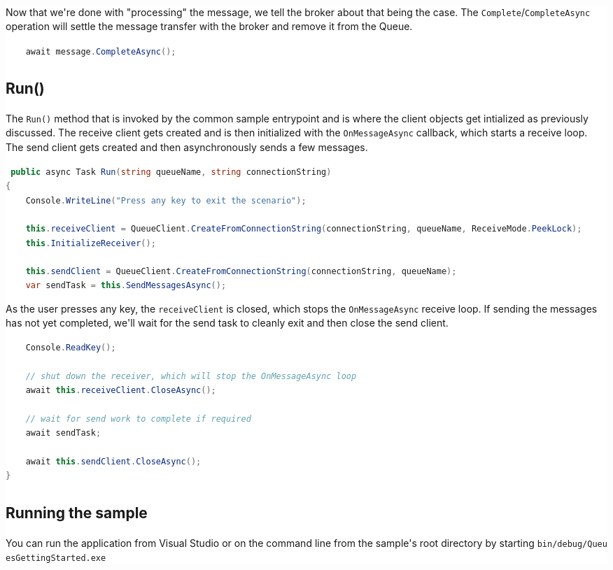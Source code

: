 Now that we're done with "processing" the message, we tell the broker about that being the case. The ```Complete```/```CompleteAsync```
operation will settle the message transfer with the broker and remove it from the Queue. 


``` C#
    await message.CompleteAsync();
```

## Run()

The ```Run()``` method that is invoked by the common sample entrypoint and is where the client objects get intialized as 
previously discussed. The receive client gets created and is then initialized with the ``OnMessageAsync`` callback, which 
starts a receive loop. The send client gets created and then asynchronously sends a few messages. 

```C#
 public async Task Run(string queueName, string connectionString)
{
    Console.WriteLine("Press any key to exit the scenario");

    this.receiveClient = QueueClient.CreateFromConnectionString(connectionString, queueName, ReceiveMode.PeekLock);
    this.InitializeReceiver();

    this.sendClient = QueueClient.CreateFromConnectionString(connectionString, queueName);
    var sendTask = this.SendMessagesAsync();
```

As the user presses any key, the ```receiveClient``` is closed, which stops the ```OnMessageAsync``` receive loop. If 
sending the messages has not yet completed, we'll wait for the send task to cleanly exit and then close the send client.    


```C#
    Console.ReadKey();

    // shut down the receiver, which will stop the OnMessageAsync loop
    await this.receiveClient.CloseAsync();

    // wait for send work to complete if required
    await sendTask;

    await this.sendClient.CloseAsync();
}
```

## Running the sample

You can run the application from Visual Studio or on the command line from the sample's root directory by starting ```bin/debug/QueuesGettingStarted.exe```
